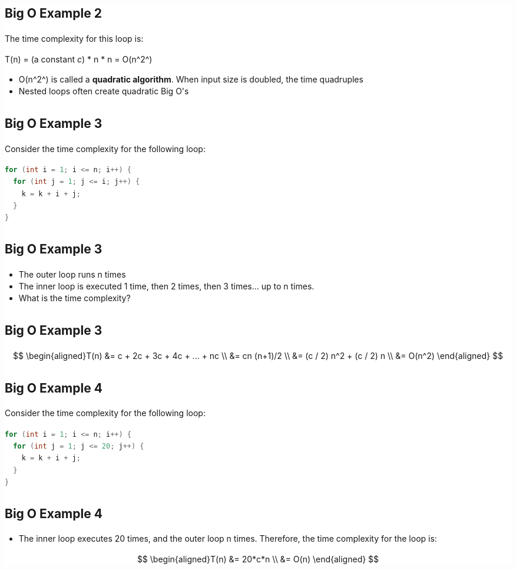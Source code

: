 ## Big O Example 2


The time complexity for this loop is:

T(n) = (a constant *c*) * n * n = O(n^2^)

* O(n^2^) is called a **quadratic algorithm**.  When input size is doubled, the time quadruples
* Nested loops often create quadratic Big O's

## Big O Example 3

Consider the time complexity for the following loop:

```java
for (int i = 1; i <= n; i++) {
  for (int j = 1; j <= i; j++) {
    k = k + i + j;
  }
}
```

## Big O Example 3

* The outer loop runs n times
* The inner loop is executed 1 time, then 2 times, then 3 times... up to n times.
* What is the time complexity?

## Big O Example 3

$$ \begin{aligned}T(n) &= c + 2c + 3c + 4c + ... + nc \\ &= cn (n+1)/2 \\ &= (c / 2) n^2 + (c / 2) n \\ &= O(n^2)
 \end{aligned} $$

## Big O Example 4

Consider the time complexity for the following loop:

```java
for (int i = 1; i <= n; i++) {
  for (int j = 1; j <= 20; j++) {
    k = k + i + j;
  }
}
```

## Big O Example 4

* The inner loop executes 20 times, and the outer loop n times.  Therefore, the time complexity for the loop is:

$$ \begin{aligned}T(n) &= 20*c*n \\ &= O(n)
 \end{aligned} $$
